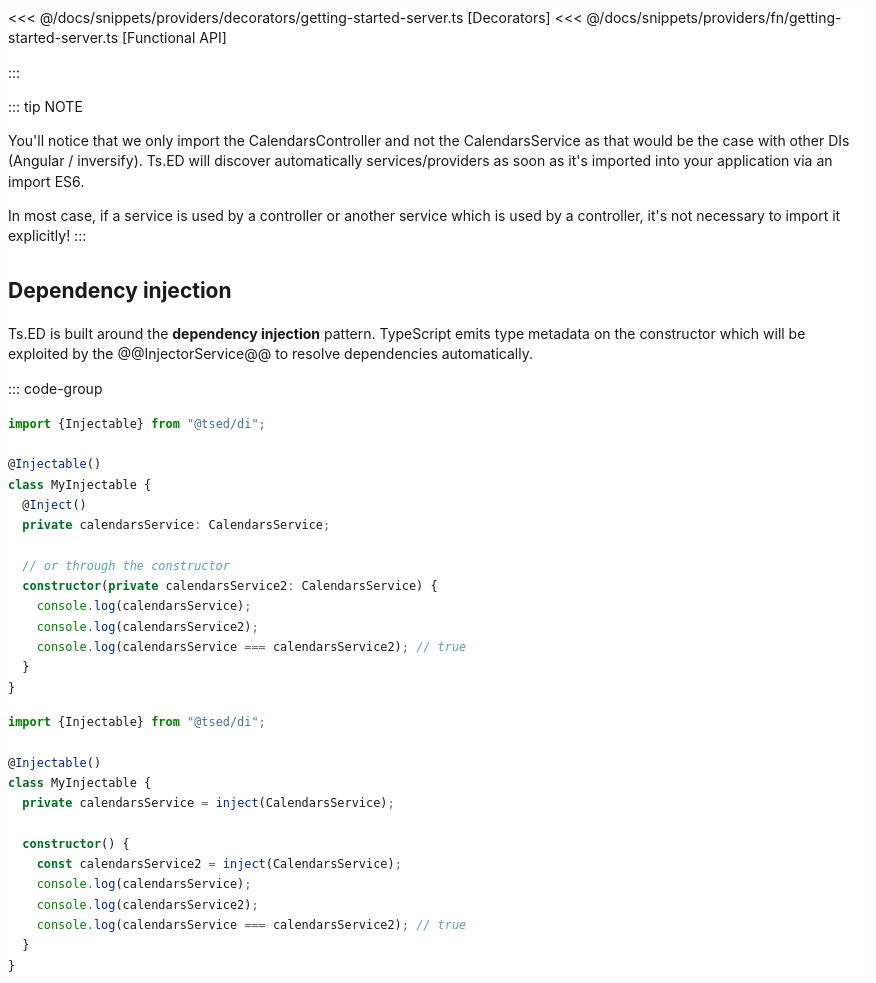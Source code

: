 <<< @/docs/snippets/providers/decorators/getting-started-server.ts [Decorators]
<<< @/docs/snippets/providers/fn/getting-started-server.ts [Functional API]

:::

::: tip NOTE

You'll notice that we only import the CalendarsController and not the CalendarsService as that would be the case
with other DIs (Angular / inversify). Ts.ED will discover automatically services/providers as soon as it's imported
into your application via an import ES6.

In most case, if a service is used by a controller or another service which is used by a controller, it's not necessary
to import it explicitly!
:::

## Dependency injection

Ts.ED is built around the **dependency injection** pattern. TypeScript emits type metadata on the constructor which will
be exploited by the @@InjectorService@@ to resolve dependencies automatically.

::: code-group

```typescript [Descorators]
import {Injectable} from "@tsed/di";

@Injectable()
class MyInjectable {
  @Inject()
  private calendarsService: CalendarsService;

  // or through the constructor
  constructor(private calendarsService2: CalendarsService) {
    console.log(calendarsService);
    console.log(calendarsService2);
    console.log(calendarsService === calendarsService2); // true
  }
}
```

```typescript [Functional API]
import {Injectable} from "@tsed/di";

@Injectable()
class MyInjectable {
  private calendarsService = inject(CalendarsService);

  constructor() {
    const calendarsService2 = inject(CalendarsService);
    console.log(calendarsService);
    console.log(calendarsService2);
    console.log(calendarsService === calendarsService2); // true
  }
}
```
